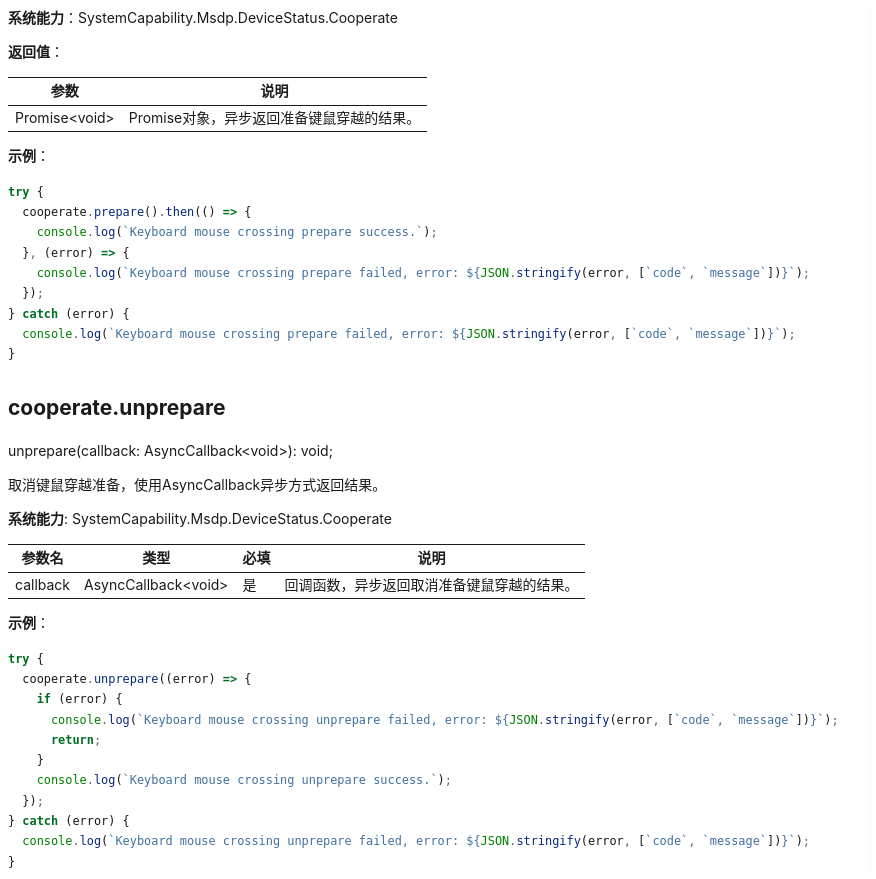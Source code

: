 **系统能力**：SystemCapability.Msdp.DeviceStatus.Cooperate

**返回值**：

| 参数                 | 说明                     |
| ------------------- | ------------------------------- |
| Promise&lt;void&gt;      | Promise对象，异步返回准备键鼠穿越的结果。 |



**示例**：

```js
try {
  cooperate.prepare().then(() => {
    console.log(`Keyboard mouse crossing prepare success.`);
  }, (error) => {
    console.log(`Keyboard mouse crossing prepare failed, error: ${JSON.stringify(error, [`code`, `message`])}`);
  });
} catch (error) {
  console.log(`Keyboard mouse crossing prepare failed, error: ${JSON.stringify(error, [`code`, `message`])}`);
}
```



## cooperate.unprepare

unprepare(callback: AsyncCallback&lt;void&gt;): void;

取消键鼠穿越准备，使用AsyncCallback异步方式返回结果。

**系统能力**: SystemCapability.Msdp.DeviceStatus.Cooperate

| 参数名   | 类型                      | 必填 | 说明                                       |
| -------- | ------------------------- | ---- | ------------------------------------------ |
| callback | AsyncCallback&lt;void&gt; | 是   | 回调函数，异步返回取消准备键鼠穿越的结果。 |

**示例**：

```js
try {
  cooperate.unprepare((error) => {
    if (error) {
      console.log(`Keyboard mouse crossing unprepare failed, error: ${JSON.stringify(error, [`code`, `message`])}`);
      return;
    }
    console.log(`Keyboard mouse crossing unprepare success.`);
  });
} catch (error) {
  console.log(`Keyboard mouse crossing unprepare failed, error: ${JSON.stringify(error, [`code`, `message`])}`);
}
```
